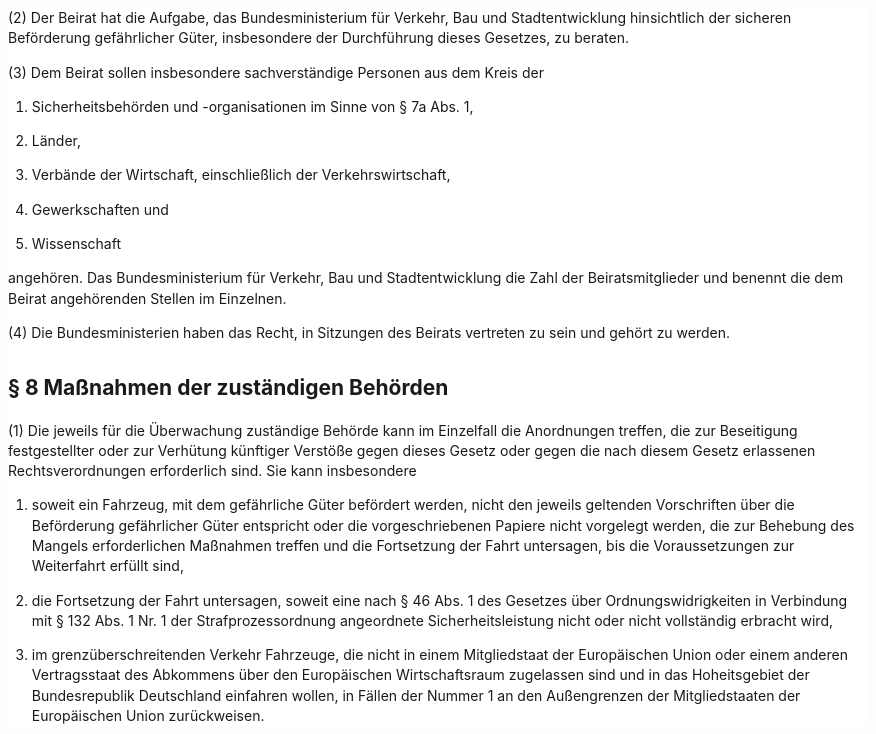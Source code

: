 (2) Der Beirat hat die Aufgabe, das Bundesministerium für Verkehr, Bau
und Stadtentwicklung hinsichtlich der sicheren Beförderung
gefährlicher Güter, insbesondere der Durchführung dieses Gesetzes, zu
beraten.

(3) Dem Beirat sollen insbesondere sachverständige Personen aus dem
Kreis der

1.  Sicherheitsbehörden und -organisationen im Sinne von § 7a Abs. 1,


2.  Länder,


3.  Verbände der Wirtschaft, einschließlich der Verkehrswirtschaft,


4.  Gewerkschaften und


5.  Wissenschaft



angehören. Das Bundesministerium für Verkehr, Bau und Stadtentwicklung
die Zahl der Beiratsmitglieder und benennt die dem Beirat angehörenden
Stellen im Einzelnen.

(4) Die Bundesministerien haben das Recht, in Sitzungen des Beirats
vertreten zu sein und gehört zu werden.

## § 8 Maßnahmen der zuständigen Behörden

(1) Die jeweils für die Überwachung zuständige Behörde kann im
Einzelfall die Anordnungen treffen, die zur Beseitigung festgestellter
oder zur Verhütung künftiger Verstöße gegen dieses Gesetz oder gegen
die nach diesem Gesetz erlassenen Rechtsverordnungen erforderlich
sind. Sie kann insbesondere

1.  soweit ein Fahrzeug, mit dem gefährliche Güter befördert werden, nicht
    den jeweils geltenden Vorschriften über die Beförderung gefährlicher
    Güter entspricht oder die vorgeschriebenen Papiere nicht vorgelegt
    werden, die zur Behebung des Mangels erforderlichen Maßnahmen treffen
    und die Fortsetzung der Fahrt untersagen, bis die Voraussetzungen zur
    Weiterfahrt erfüllt sind,


2.  die Fortsetzung der Fahrt untersagen, soweit eine nach § 46 Abs. 1 des
    Gesetzes über Ordnungswidrigkeiten in Verbindung mit § 132 Abs. 1 Nr.
    1 der Strafprozessordnung angeordnete Sicherheitsleistung nicht oder
    nicht vollständig erbracht wird,


3.  im grenzüberschreitenden Verkehr Fahrzeuge, die nicht in einem
    Mitgliedstaat der Europäischen Union oder einem anderen Vertragsstaat
    des Abkommens über den Europäischen Wirtschaftsraum zugelassen sind
    und in das Hoheitsgebiet der Bundesrepublik Deutschland einfahren
    wollen, in Fällen der Nummer 1 an den Außengrenzen der Mitgliedstaaten
    der Europäischen Union zurückweisen.
